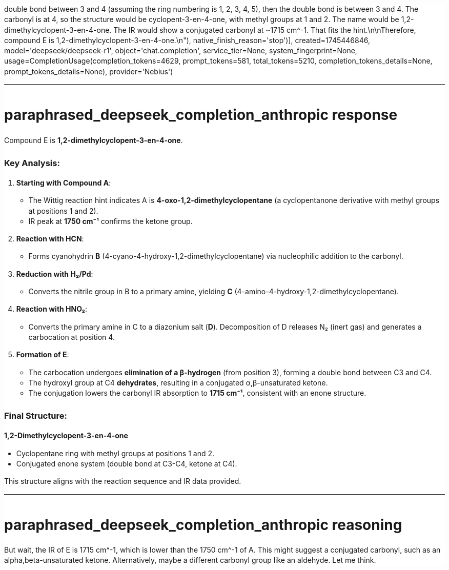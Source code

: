 double bond between 3 and 4 (assuming the ring numbering is 1, 2, 3, 4, 5), then the double bond is between 3 and 4. The carbonyl is at 4, so the structure would be cyclopent-3-en-4-one, with methyl groups at 1 and 2. The name would be 1,2-dimethylcyclopent-3-en-4-one. The IR would show a conjugated carbonyl at ~1715 cm^-1. That fits the hint.\n\nTherefore, compound E is 1,2-dimethylcyclopent-3-en-4-one.\n"), native_finish_reason='stop')], created=1745446846, model='deepseek/deepseek-r1', object='chat.completion', service_tier=None, system_fingerprint=None, usage=CompletionUsage(completion_tokens=4629, prompt_tokens=581, total_tokens=5210, completion_tokens_details=None, prompt_tokens_details=None), provider='Nebius')

---

# paraphrased_deepseek_completion_anthropic response

Compound E is **1,2-dimethylcyclopent-3-en-4-one**.  

### Key Analysis:  
1. **Starting with Compound A**:  
   - The Wittig reaction hint indicates A is **4-oxo-1,2-dimethylcyclopentane** (a cyclopentanone derivative with methyl groups at positions 1 and 2).  
   - IR peak at **1750 cm⁻¹** confirms the ketone group.  

2. **Reaction with HCN**:  
   - Forms cyanohydrin **B** (4-cyano-4-hydroxy-1,2-dimethylcyclopentane) via nucleophilic addition to the carbonyl.  

3. **Reduction with H₂/Pd**:  
   - Converts the nitrile group in B to a primary amine, yielding **C** (4-amino-4-hydroxy-1,2-dimethylcyclopentane).  

4. **Reaction with HNO₂**:  
   - Converts the primary amine in C to a diazonium salt (**D**). Decomposition of D releases N₂ (inert gas) and generates a carbocation at position 4.  

5. **Formation of E**:  
   - The carbocation undergoes **elimination of a β-hydrogen** (from position 3), forming a double bond between C3 and C4.  
   - The hydroxyl group at C4 **dehydrates**, resulting in a conjugated α,β-unsaturated ketone.  
   - The conjugation lowers the carbonyl IR absorption to **1715 cm⁻¹**, consistent with an enone structure.  

### Final Structure:  
**1,2-Dimethylcyclopent-3-en-4-one**  
- Cyclopentane ring with methyl groups at positions 1 and 2.  
- Conjugated enone system (double bond at C3-C4, ketone at C4).  

This structure aligns with the reaction sequence and IR data provided.

---

# paraphrased_deepseek_completion_anthropic reasoning

But wait, the IR of E is 1715 cm^-1, which is lower than the 1750 cm^-1 of A. This might suggest a conjugated carbonyl, such as an alpha,beta-unsaturated ketone. Alternatively, maybe a different carbonyl group like an aldehyde. Let me think.
